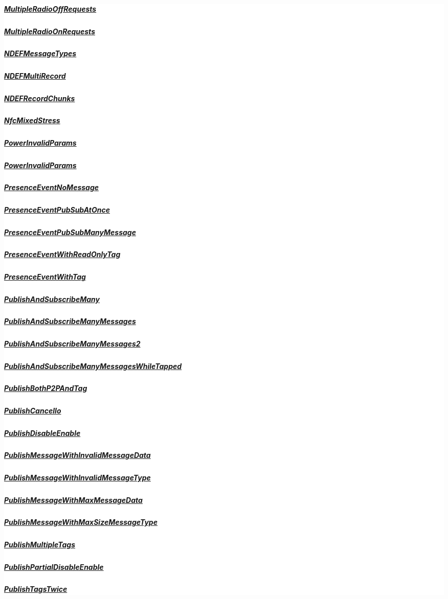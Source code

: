 ##### [MultipleRadioOffRequests](testref/a6c7ca85-0de2-43fc-b475-c764fc996623.md)
##### [MultipleRadioOnRequests](testref/6a619ce8-13cb-4e2e-af28-a5ff8ef5d253.md)
##### [NDEFMessageTypes](testref/c5bfc85f-8190-44d1-a2d1-c966c1b40794.md)
##### [NDEFMultiRecord](testref/593c0e69-f3fc-4b0c-a80a-27fbc7def5e3.md)
##### [NDEFRecordChunks](testref/cc228c87-c53c-49c0-91a1-174630f83f46.md)
##### [NfcMixedStress](testref/62b94c69-2604-4bd7-b23a-a8c58bd6f244.md)
##### [PowerInvalidParams](testref/f38f15fe-c78b-4b24-b5df-4f5480b7a02b.md)
##### [PowerInvalidParams](testref/4744ddc7-a478-495e-8e27-c8d35e21bd73.md)
##### [PresenceEventNoMessage](testref/41ddda1e-52e5-4cd8-b87e-f5d513983c26.md)
##### [PresenceEventPubSubAtOnce](testref/246d7ac6-dbf4-457b-9a13-ea8757ab4210.md)
##### [PresenceEventPubSubManyMessage](testref/49ac43f0-9d08-4df5-8b73-f3e3c544f5b6.md)
##### [PresenceEventWithReadOnlyTag](testref/031cfd92-c05c-410c-b8b6-4ebac8da9f24.md)
##### [PresenceEventWithTag](testref/f74b3e62-6a65-4d3b-9db2-a857a2ef2fc9.md)
##### [PublishAndSubscribeMany](testref/96078f81-112d-447c-83cd-4cade037da1e.md)
##### [PublishAndSubscribeManyMessages](testref/b1ed1414-d87f-4f12-8436-ac3c06bddf4f.md)
##### [PublishAndSubscribeManyMessages2](testref/77a6f16a-02b0-4fcc-a489-8d5cbe9be833.md)
##### [PublishAndSubscribeManyMessagesWhileTapped](testref/c3fb9250-7cf0-4cd8-8c1d-c73201b2f438.md)
##### [PublishBothP2PAndTag](testref/f9d21497-18fb-4c8f-8d9d-be0027216ab7.md)
##### [PublishCancelIo](testref/6786186f-d5f8-4c07-aba6-51ca8b1cb261.md)
##### [PublishDisableEnable](testref/8fa28b59-d4ff-4aea-91ad-952ea52b0e12.md)
##### [PublishMessageWithInvalidMessageData](testref/a1b90d51-d5d4-4659-996a-7673c05dd872.md)
##### [PublishMessageWithInvalidMessageType](testref/bb8deca8-c14e-4975-b7f5-13ed24072ced.md)
##### [PublishMessageWithMaxMessageData](testref/78560a84-43ab-4425-9e84-904728793e0f.md)
##### [PublishMessageWithMaxSizeMessageType](testref/1fa54aa5-030c-419c-96fa-010a746de3d6.md)
##### [PublishMultipleTags](testref/6906cc76-c3f6-4a2a-aadf-f88af273baa2.md)
##### [PublishPartialDisableEnable](testref/ab5bef63-ca34-4478-b5ea-948b68bdcd33.md)
##### [PublishTagsTwice](testref/1788904b-1172-47d1-bc1f-2974e640bc7f.md)